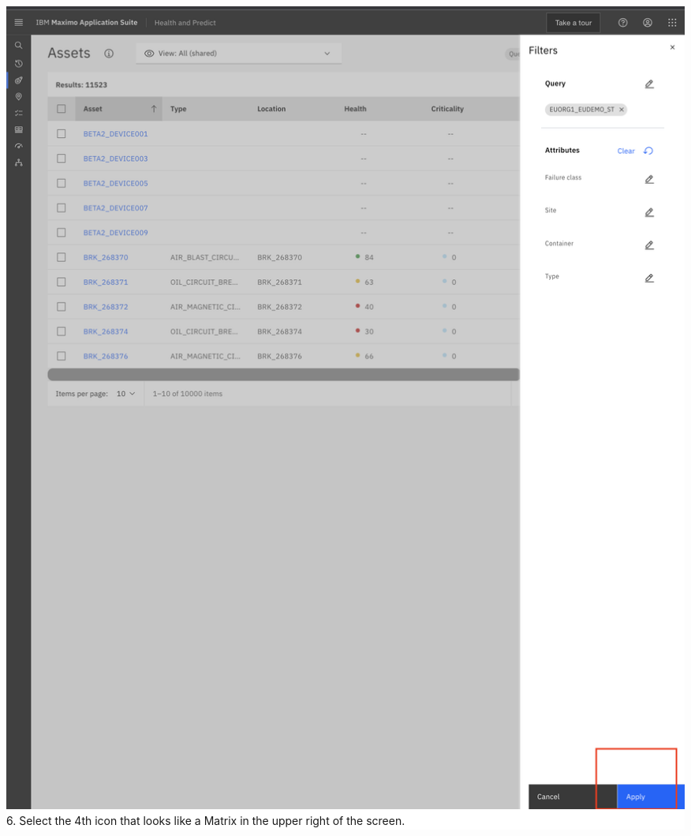 ![apply_query](img/hpu_8.11/apply_query.png)
6. Select the 4th icon that looks like a Matrix in the upper right of the screen. 